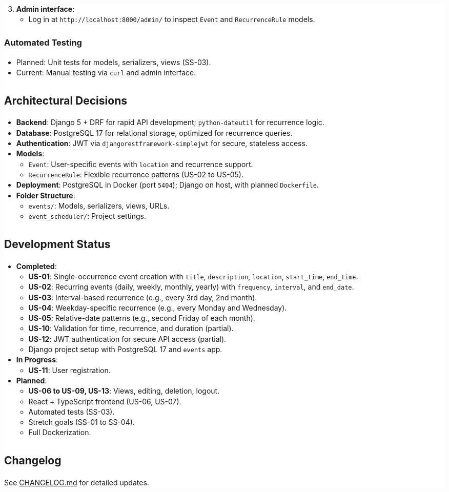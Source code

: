 3. **Admin interface**:
   - Log in at `http://localhost:8000/admin/` to inspect `Event` and `RecurrenceRule` models.

### Automated Testing
- Planned: Unit tests for models, serializers, views (SS-03).
- Current: Manual testing via `curl` and admin interface.

## Architectural Decisions
- **Backend**: Django 5 + DRF for rapid API development; `python-dateutil` for recurrence logic.
- **Database**: PostgreSQL 17 for relational storage, optimized for recurrence queries.
- **Authentication**: JWT via `djangorestframework-simplejwt` for secure, stateless access.
- **Models**:
  - `Event`: User-specific events with `location` and recurrence support.
  - `RecurrenceRule`: Flexible recurrence patterns (US-02 to US-05).
- **Deployment**: PostgreSQL in Docker (port `5404`); Django on host, with planned `Dockerfile`.
- **Folder Structure**:
  - `events/`: Models, serializers, views, URLs.
  - `event_scheduler/`: Project settings.

## Development Status
- **Completed**:
  - **US-01**: Single-occurrence event creation with `title`, `description`, `location`, `start_time`, `end_time`.
  - **US-02**: Recurring events (daily, weekly, monthly, yearly) with `frequency`, `interval`, and `end_date`.
  - **US-03**: Interval-based recurrence (e.g., every 3rd day, 2nd month).
  - **US-04**: Weekday-specific recurrence (e.g., every Monday and Wednesday).
  - **US-05**: Relative-date patterns (e.g., second Friday of each month).
  - **US-10**: Validation for time, recurrence, and duration (partial).
  - **US-12**: JWT authentication for secure API access (partial).
  - Django project setup with PostgreSQL 17 and `events` app.
- **In Progress**:
  - **US-11**: User registration.
- **Planned**:
  - **US-06 to US-09, US-13**: Views, editing, deletion, logout.
  - React + TypeScript frontend (US-06, US-07).
  - Automated tests (SS-03).
  - Stretch goals (SS-01 to SS-04).
  - Full Dockerization.

## Changelog
See [CHANGELOG.md](CHANGELOG.md) for detailed updates.
```
